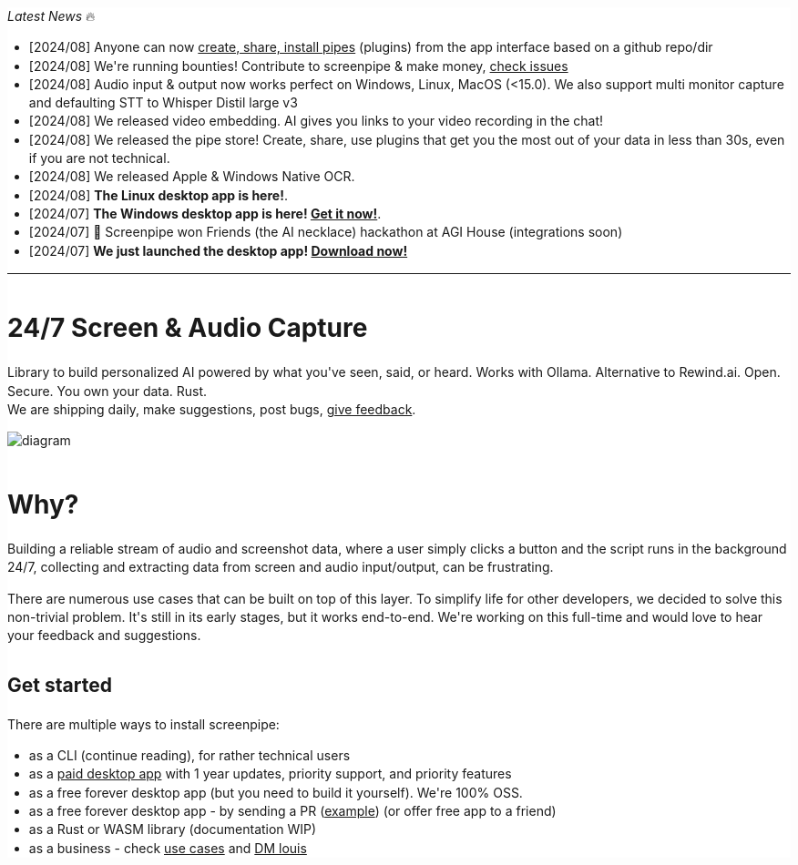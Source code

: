 
*Latest News* 🔥
- [2024/08] Anyone can now [create, share, install pipes](https://youtu.be/iCqHgZgQHyA?si=DjKJir7HfZoQKItK) (plugins) from the app interface based on a github repo/dir
- [2024/08] We're running bounties! Contribute to screenpipe & make money, [check issues](https://github.com/mediar-ai/screenpipe/issues)
- [2024/08] Audio input & output now works perfect on Windows, Linux, MacOS (<15.0). We also support multi monitor capture and defaulting STT to Whisper Distil large v3
- [2024/08] We released video embedding. AI gives you links to your video recording in the chat!
- [2024/08] We released the pipe store! Create, share, use plugins that get you the most out of your data in less than 30s, even if you are not technical.
- [2024/08] We released Apple & Windows Native OCR.
- [2024/08] **The Linux desktop app is here!**.
- [2024/07] **The Windows desktop app is here! [Get it now!](https://screenpi.pe)**.
- [2024/07] 🎁 Screenpipe won Friends (the AI necklace) hackathon at AGI House (integrations soon)
- [2024/07] **We just launched the desktop app! [Download now!](https://screenpi.pe)**

---

# 24/7 Screen & Audio Capture

Library to build personalized AI powered by what you've seen, said, or heard. Works with Ollama. Alternative to Rewind.ai. Open. Secure. You own your data. Rust.  
We are shipping daily, make suggestions, post bugs, [give feedback](mailto:louis@screenpi.pe?subject=Screenpipe%20Feedback&body=I'd%20like%20to%20use%20Screenpipe%20for%20...%0D%0A%0D%0AI%20cannot%20because%20of%20...%0D%0A%0D%0AWe%20can%20also%20have%20a%20call,%20book%20at%20https://cal.com/louis030195/screenpipe).

![diagram](./content/diagram2.png)

# Why?

Building a reliable stream of audio and screenshot data, where a user simply clicks a button and the script runs in the background 24/7, collecting and extracting data from screen and audio input/output, can be frustrating. 

There are numerous use cases that can be built on top of this layer. To simplify life for other developers, we decided to solve this non-trivial problem. It's still in its early stages, but it works end-to-end. We're working on this full-time and would love to hear your feedback and suggestions.

## Get started

There are multiple ways to install screenpipe:
- as a CLI (continue reading), for rather technical users
- as a [paid desktop app](https://screenpi.pe) with 1 year updates, priority support, and priority features
- as a free forever desktop app (but you need to build it yourself). We're 100% OSS.
- as a free forever desktop app - by sending a PR ([example](https://github.com/mediar-ai/screenpipe/issues/120#issuecomment-2275043418)) (or offer free app to a friend)
- as a Rust or WASM library (documentation WIP)
- as a business - check [use cases](https://github.com/mediar-ai/screenpipe?tab=readme-ov-file#use-cases) and [DM louis](https://www.linkedin.com/in/louis030195/)
